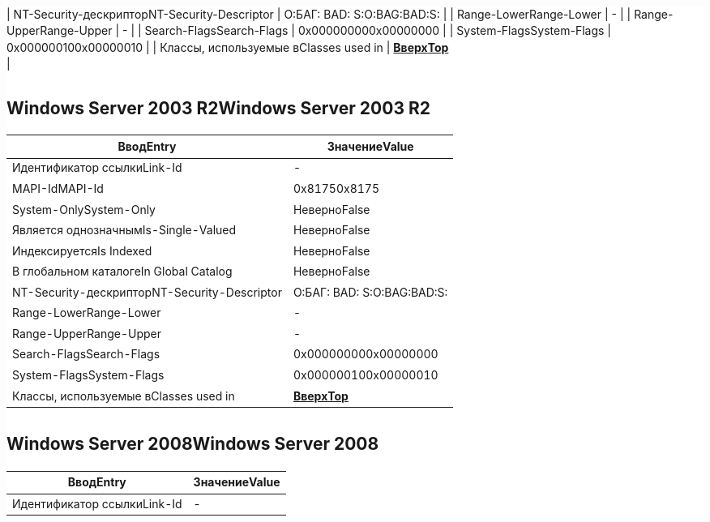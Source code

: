 | <span data-ttu-id="28b59-194">NT-Security-дескриптор</span><span class="sxs-lookup"><span data-stu-id="28b59-194">NT-Security-Descriptor</span></span> | <span data-ttu-id="28b59-195">О:БАГ: BAD: S:</span><span class="sxs-lookup"><span data-stu-id="28b59-195">O:BAG:BAD:S:</span></span>                    |
| <span data-ttu-id="28b59-196">Range-Lower</span><span class="sxs-lookup"><span data-stu-id="28b59-196">Range-Lower</span></span>            | \-                              |
| <span data-ttu-id="28b59-197">Range-Upper</span><span class="sxs-lookup"><span data-stu-id="28b59-197">Range-Upper</span></span>            | \-                              |
| <span data-ttu-id="28b59-198">Search-Flags</span><span class="sxs-lookup"><span data-stu-id="28b59-198">Search-Flags</span></span>           | <span data-ttu-id="28b59-199">0x00000000</span><span class="sxs-lookup"><span data-stu-id="28b59-199">0x00000000</span></span>                      |
| <span data-ttu-id="28b59-200">System-Flags</span><span class="sxs-lookup"><span data-stu-id="28b59-200">System-Flags</span></span>           | <span data-ttu-id="28b59-201">0x00000010</span><span class="sxs-lookup"><span data-stu-id="28b59-201">0x00000010</span></span>                      |
| <span data-ttu-id="28b59-202">Классы, используемые в</span><span class="sxs-lookup"><span data-stu-id="28b59-202">Classes used in</span></span>        | [<span data-ttu-id="28b59-203">**Вверх**</span><span class="sxs-lookup"><span data-stu-id="28b59-203">**Top**</span></span>](c-top.md)<br/> |



## <a name="windows-server-2003-r2"></a><span data-ttu-id="28b59-204">Windows Server 2003 R2</span><span class="sxs-lookup"><span data-stu-id="28b59-204">Windows Server 2003 R2</span></span>



| <span data-ttu-id="28b59-205">Ввод</span><span class="sxs-lookup"><span data-stu-id="28b59-205">Entry</span></span> | <span data-ttu-id="28b59-206">Значение</span><span class="sxs-lookup"><span data-stu-id="28b59-206">Value</span></span> |
|------------------------|---------------------------------|
| <span data-ttu-id="28b59-207">Идентификатор ссылки</span><span class="sxs-lookup"><span data-stu-id="28b59-207">Link-Id</span></span>                | \-                              |
| <span data-ttu-id="28b59-208">MAPI-Id</span><span class="sxs-lookup"><span data-stu-id="28b59-208">MAPI-Id</span></span>                | <span data-ttu-id="28b59-209">0x8175</span><span class="sxs-lookup"><span data-stu-id="28b59-209">0x8175</span></span>                          |
| <span data-ttu-id="28b59-210">System-Only</span><span class="sxs-lookup"><span data-stu-id="28b59-210">System-Only</span></span>            | <span data-ttu-id="28b59-211">Неверно</span><span class="sxs-lookup"><span data-stu-id="28b59-211">False</span></span>                           |
| <span data-ttu-id="28b59-212">Является однозначным</span><span class="sxs-lookup"><span data-stu-id="28b59-212">Is-Single-Valued</span></span>       | <span data-ttu-id="28b59-213">Неверно</span><span class="sxs-lookup"><span data-stu-id="28b59-213">False</span></span>                           |
| <span data-ttu-id="28b59-214">Индексируется</span><span class="sxs-lookup"><span data-stu-id="28b59-214">Is Indexed</span></span>             | <span data-ttu-id="28b59-215">Неверно</span><span class="sxs-lookup"><span data-stu-id="28b59-215">False</span></span>                           |
| <span data-ttu-id="28b59-216">В глобальном каталоге</span><span class="sxs-lookup"><span data-stu-id="28b59-216">In Global Catalog</span></span>      | <span data-ttu-id="28b59-217">Неверно</span><span class="sxs-lookup"><span data-stu-id="28b59-217">False</span></span>                           |
| <span data-ttu-id="28b59-218">NT-Security-дескриптор</span><span class="sxs-lookup"><span data-stu-id="28b59-218">NT-Security-Descriptor</span></span> | <span data-ttu-id="28b59-219">О:БАГ: BAD: S:</span><span class="sxs-lookup"><span data-stu-id="28b59-219">O:BAG:BAD:S:</span></span>                    |
| <span data-ttu-id="28b59-220">Range-Lower</span><span class="sxs-lookup"><span data-stu-id="28b59-220">Range-Lower</span></span>            | \-                              |
| <span data-ttu-id="28b59-221">Range-Upper</span><span class="sxs-lookup"><span data-stu-id="28b59-221">Range-Upper</span></span>            | \-                              |
| <span data-ttu-id="28b59-222">Search-Flags</span><span class="sxs-lookup"><span data-stu-id="28b59-222">Search-Flags</span></span>           | <span data-ttu-id="28b59-223">0x00000000</span><span class="sxs-lookup"><span data-stu-id="28b59-223">0x00000000</span></span>                      |
| <span data-ttu-id="28b59-224">System-Flags</span><span class="sxs-lookup"><span data-stu-id="28b59-224">System-Flags</span></span>           | <span data-ttu-id="28b59-225">0x00000010</span><span class="sxs-lookup"><span data-stu-id="28b59-225">0x00000010</span></span>                      |
| <span data-ttu-id="28b59-226">Классы, используемые в</span><span class="sxs-lookup"><span data-stu-id="28b59-226">Classes used in</span></span>        | [<span data-ttu-id="28b59-227">**Вверх**</span><span class="sxs-lookup"><span data-stu-id="28b59-227">**Top**</span></span>](c-top.md)<br/> |



## <a name="windows-server-2008"></a><span data-ttu-id="28b59-228">Windows Server 2008</span><span class="sxs-lookup"><span data-stu-id="28b59-228">Windows Server 2008</span></span>



| <span data-ttu-id="28b59-229">Ввод</span><span class="sxs-lookup"><span data-stu-id="28b59-229">Entry</span></span> | <span data-ttu-id="28b59-230">Значение</span><span class="sxs-lookup"><span data-stu-id="28b59-230">Value</span></span> |
|------------------------|---------------------------------|
| <span data-ttu-id="28b59-231">Идентификатор ссылки</span><span class="sxs-lookup"><span data-stu-id="28b59-231">Link-Id</span></span>                | \-                              |